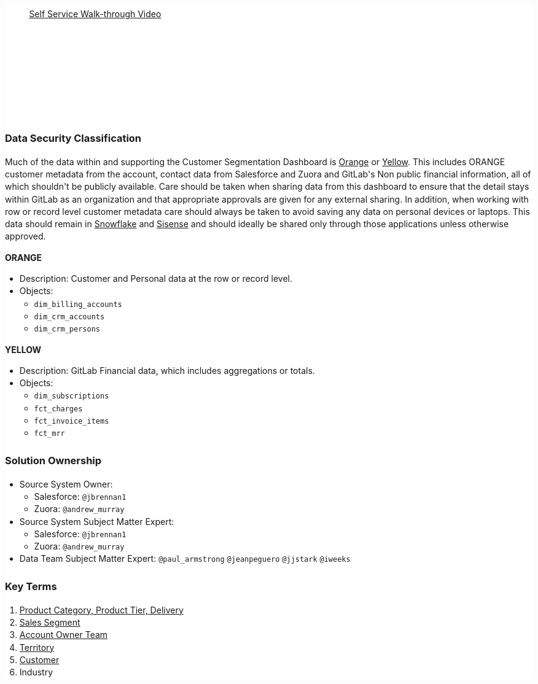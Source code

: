    <a href="https://www.youtube.com/watch?v=Fdl6mdlp1-Y&amp;feature=youtu.be" class="btn btn-purple" style="width:33%;height:100%;margin:5px;float:left;display:flex;justify-content:center;align-items:center;">Self Service Walk-through Video</a>
</div>
<br><br><br><br><br><br><br><br><br>

### Data Security Classification

Much of the data within and supporting the Customer Segmentation Dashboard is [Orange](/handbook/engineering/security/data-classification-standard.html#orange) or [Yellow](/handbook/engineering/security/data-classification-standard.html#yellow). This includes ORANGE customer metadata from the account, contact data from Salesforce and Zuora and GitLab's Non public financial information, all of which shouldn't be publicly available. Care should be taken when sharing data from this dashboard to ensure that the detail stays within GitLab as an organization and that appropriate approvals are given for any external sharing. In addition, when working with row or record level customer metadata care should always be taken to avoid saving any data on personal devices or laptops. This data should remain in [Snowflake](/handbook/business-technology/data-team/platform/#data-warehouse) and [Sisense](/handbook/business-technology/data-team/platform/periscope/) and should ideally be shared only through those applications unless otherwise approved.


**ORANGE**

- Description: Customer and Personal data at the row or record level.
- Objects:
  - `dim_billing_accounts`
  - `dim_crm_accounts`
  - `dim_crm_persons`

**YELLOW**

- Description: GitLab Financial data, which includes aggregations or totals.
- Objects:
  - `dim_subscriptions`
  - `fct_charges`
  - `fct_invoice_items`
  - `fct_mrr`

### Solution Ownership

- Source System Owner:
    - Salesforce: `@jbrennan1`
    - Zuora: `@andrew_murray`
- Source System Subject Matter Expert:
    - Salesforce: `@jbrennan1`
    - Zuora: `@andrew_murray`
- Data Team Subject Matter Expert: `@paul_armstrong` `@jeanpeguero` `@jjstark` `@iweeks`

### Key Terms

1. [Product Category, Product Tier, Delivery](https://about.gitlab.com/handbook/marketing/strategic-marketing/tiers/#overview)
1. [Sales Segment](https://about.gitlab.com/handbook/sales/field-operations/gtm-resources/#segmentation)
1. [Account Owner Team](https://about.gitlab.com/handbook/sales/#initial-account-owner---based-on-segment)
1. [Territory](https://about.gitlab.com/handbook/sales/territories/)
1. [Customer](https://about.gitlab.com/handbook/sales/sales-term-glossary/#customer)
1. Industry
